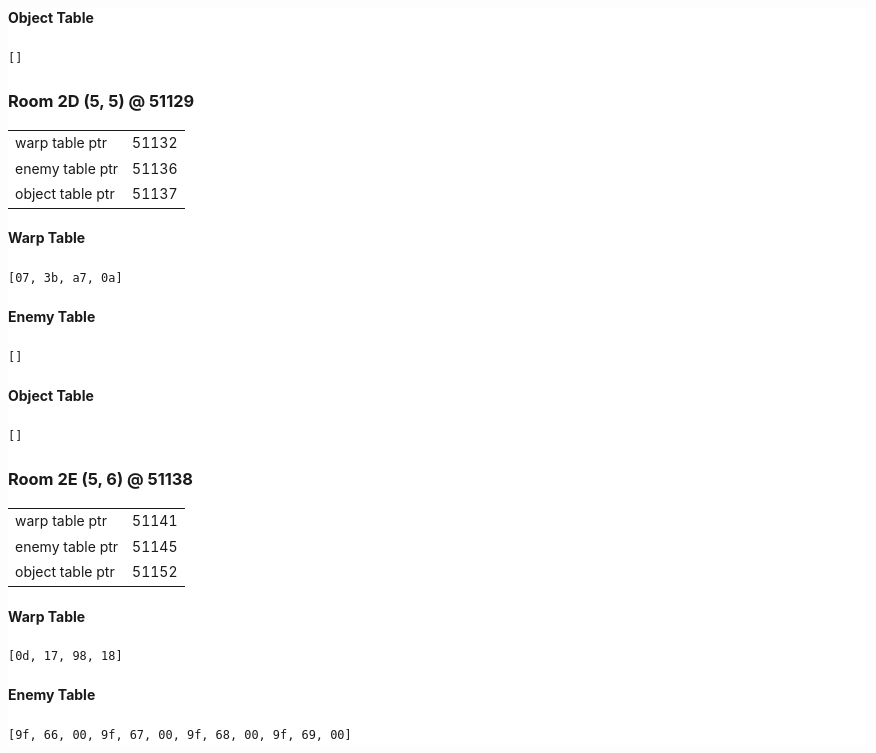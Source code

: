 #### Object Table

```
[]
```

### Room 2D (5, 5) @ 51129

| | |
|-|-|
| warp table ptr | 51132 |
| enemy table ptr | 51136 |
| object table ptr | 51137 |

#### Warp Table

```
[07, 3b, a7, 0a]
```

#### Enemy Table

```
[]
```

#### Object Table

```
[]
```

### Room 2E (5, 6) @ 51138

| | |
|-|-|
| warp table ptr | 51141 |
| enemy table ptr | 51145 |
| object table ptr | 51152 |

#### Warp Table

```
[0d, 17, 98, 18]
```

#### Enemy Table

```
[9f, 66, 00, 9f, 67, 00, 9f, 68, 00, 9f, 69, 00]
```
